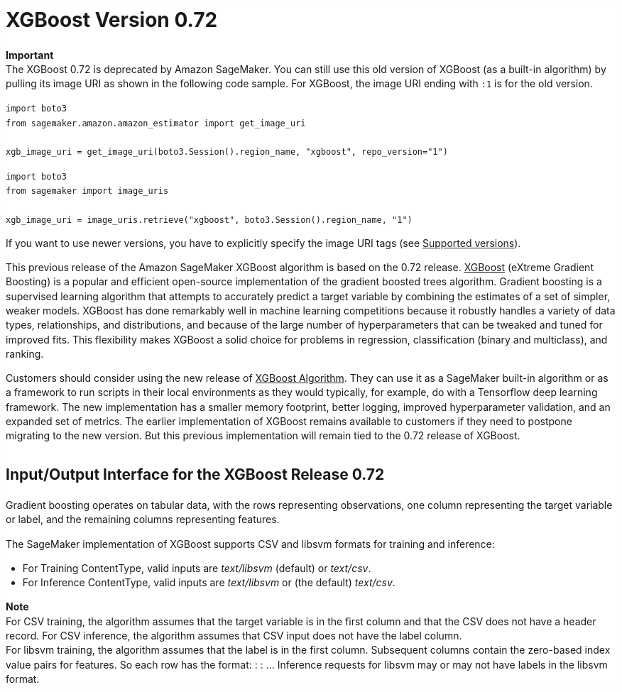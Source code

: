 # XGBoost Version 0\.72<a name="xgboost-72"></a>

**Important**  
The XGBoost 0\.72 is deprecated by Amazon SageMaker\. You can still use this old version of XGBoost \(as a built\-in algorithm\) by pulling its image URI as shown in the following code sample\. For XGBoost, the image URI ending with `:1` is for the old version\.  

```
import boto3
from sagemaker.amazon.amazon_estimator import get_image_uri

xgb_image_uri = get_image_uri(boto3.Session().region_name, "xgboost", repo_version="1")
```

```
import boto3
from sagemaker import image_uris

xgb_image_uri = image_uris.retrieve("xgboost", boto3.Session().region_name, "1")
```
If you want to use newer versions, you have to explicitly specify the image URI tags \(see [Supported versions](xgboost.md#xgboost-supported-versions)\)\.

This previous release of the Amazon SageMaker XGBoost algorithm is based on the 0\.72 release\. [XGBoost](https://github.com/dmlc/xgboost) \(eXtreme Gradient Boosting\) is a popular and efficient open\-source implementation of the gradient boosted trees algorithm\. Gradient boosting is a supervised learning algorithm that attempts to accurately predict a target variable by combining the estimates of a set of simpler, weaker models\. XGBoost has done remarkably well in machine learning competitions because it robustly handles a variety of data types, relationships, and distributions, and because of the large number of hyperparameters that can be tweaked and tuned for improved fits\. This flexibility makes XGBoost a solid choice for problems in regression, classification \(binary and multiclass\), and ranking\.

Customers should consider using the new release of [XGBoost Algorithm](xgboost.md)\. They can use it as a SageMaker built\-in algorithm or as a framework to run scripts in their local environments as they would typically, for example, do with a Tensorflow deep learning framework\. The new implementation has a smaller memory footprint, better logging, improved hyperparameter validation, and an expanded set of metrics\. The earlier implementation of XGBoost remains available to customers if they need to postpone migrating to the new version\. But this previous implementation will remain tied to the 0\.72 release of XGBoost\.

## Input/Output Interface for the XGBoost Release 0\.72<a name="xgboost-72-InputOutput"></a>

Gradient boosting operates on tabular data, with the rows representing observations, one column representing the target variable or label, and the remaining columns representing features\. 

The SageMaker implementation of XGBoost supports CSV and libsvm formats for training and inference:
+ For Training ContentType, valid inputs are *text/libsvm* \(default\) or *text/csv*\.
+ For Inference ContentType, valid inputs are *text/libsvm* or \(the default\) *text/csv*\.

**Note**  
For CSV training, the algorithm assumes that the target variable is in the first column and that the CSV does not have a header record\. For CSV inference, the algorithm assumes that CSV input does not have the label column\.   
For libsvm training, the algorithm assumes that the label is in the first column\. Subsequent columns contain the zero\-based index value pairs for features\. So each row has the format: <label> <index0>:<value0> <index1>:<value1> \.\.\. Inference requests for libsvm may or may not have labels in the libsvm format\.
